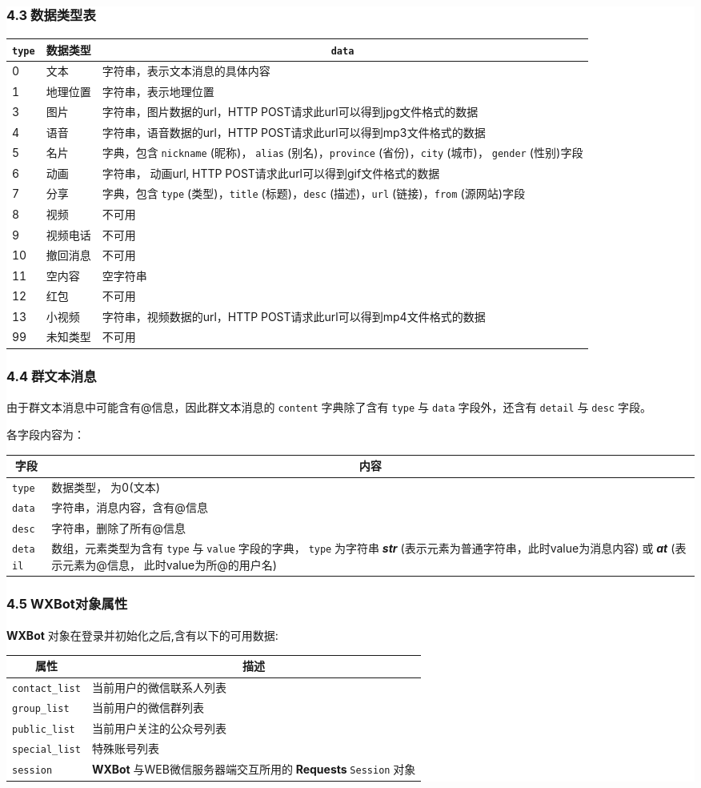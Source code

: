 
### 4.3 数据类型表

| `type` | 数据类型 | `data` |
| ---- | ---- | ------ |
| 0 | 文本 | 字符串，表示文本消息的具体内容 |
| 1 | 地理位置 | 字符串，表示地理位置 |
| 3 | 图片 | 字符串，图片数据的url，HTTP POST请求此url可以得到jpg文件格式的数据 |
| 4 | 语音 | 字符串，语音数据的url，HTTP POST请求此url可以得到mp3文件格式的数据 |
| 5 | 名片 | 字典，包含 `nickname` (昵称)， `alias` (别名)，`province` (省份)，`city` (城市)， `gender` (性别)字段 |
| 6 | 动画 | 字符串， 动画url, HTTP POST请求此url可以得到gif文件格式的数据 |
| 7 | 分享 | 字典，包含 `type` (类型)，`title` (标题)，`desc` (描述)，`url` (链接)，`from` (源网站)字段 |
| 8 | 视频 | 不可用 |
| 9 | 视频电话 | 不可用 |
| 10 | 撤回消息 | 不可用 |
| 11 | 空内容 | 空字符串 |
| 12 | 红包 | 不可用 |
| 13 | 小视频 | 字符串，视频数据的url，HTTP POST请求此url可以得到mp4文件格式的数据 |
| 99 | 未知类型 | 不可用 |

### 4.4 群文本消息

由于群文本消息中可能含有@信息，因此群文本消息的 `content` 字典除了含有 `type` 与 `data` 字段外，还含有 `detail` 与 `desc` 字段。

各字段内容为：

| 字段 | 内容 |
| --- | ---- |
| `type` | 数据类型， 为0(文本) |
| `data` | 字符串，消息内容，含有@信息 |
| `desc` | 字符串，删除了所有@信息 |
| `detail` | 数组，元素类型为含有 `type` 与 `value` 字段的字典， `type` 为字符串 ***str*** (表示元素为普通字符串，此时value为消息内容) 或 ***at*** (表示元素为@信息， 此时value为所@的用户名) |


### 4.5 WXBot对象属性

**WXBot** 对象在登录并初始化之后,含有以下的可用数据:

| 属性 | 描述 |
| ---- | ---- |
| `contact_list` | 当前用户的微信联系人列表 |
| `group_list` | 当前用户的微信群列表 |
| `public_list` | 当前用户关注的公众号列表 |
| `special_list` | 特殊账号列表 |
| `session` | **WXBot** 与WEB微信服务器端交互所用的 **Requests** `Session` 对象 |
